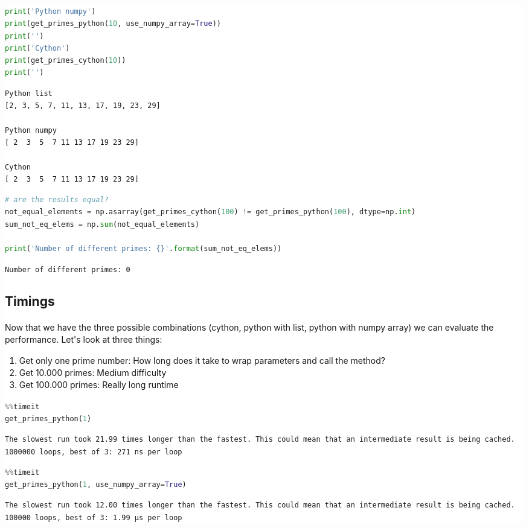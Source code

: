 ```python
print('Python numpy')
print(get_primes_python(10, use_numpy_array=True))
print('')
print('Cython')
print(get_primes_cython(10))
print('')
```

    Python list
    [2, 3, 5, 7, 11, 13, 17, 19, 23, 29]
    
    Python numpy
    [ 2  3  5  7 11 13 17 19 23 29]
    
    Cython
    [ 2  3  5  7 11 13 17 19 23 29]
    



```python
# are the results equal?
not_equal_elements = np.asarray(get_primes_cython(100) != get_primes_python(100), dtype=np.int)
sum_not_eq_elems = np.sum(not_equal_elements)

print('Number of different primes: {}'.format(sum_not_eq_elems))
```

    Number of different primes: 0


## Timings

Now that we have the three possible combinations (cython, python with list, python with numpy array) we can evaluate the performance. Let's look at three things:

1. Get only one prime number: How long does it take to wrap parameters and call the method?
2. Get 10.000 primes: Medium difficulty
3. Get 100.000 primes: Really long runtime


```python
%%timeit
get_primes_python(1)
```

    The slowest run took 21.99 times longer than the fastest. This could mean that an intermediate result is being cached.
    1000000 loops, best of 3: 271 ns per loop



```python
%%timeit
get_primes_python(1, use_numpy_array=True)
```

    The slowest run took 12.00 times longer than the fastest. This could mean that an intermediate result is being cached.
    100000 loops, best of 3: 1.99 µs per loop
